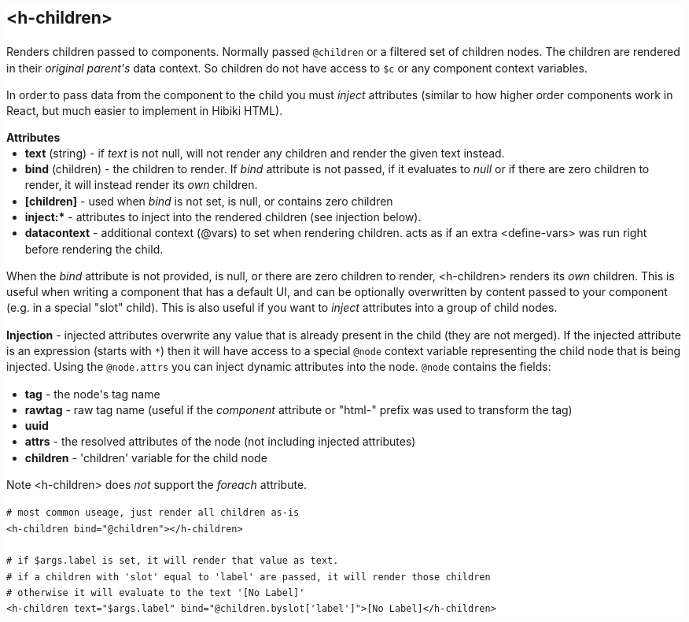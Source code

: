 ## &lt;h-children&gt;

Renders children passed to components.  Normally passed ```@children``` or a filtered set of children nodes.
The children are rendered in their *original parent's* data context.  So children do not have access to ```$c```
or any component context variables.

In order to pass data from the component to the child you must *inject* attributes (similar to how
higher order components work in React, but much easier to implement in Hibiki HTML).

**Attributes**

<div style="margin-top: -15px">

* **text** (string) - if *text* is not null, will not render any children and render the given text instead.
* **bind** (children) - the children to render.  If *bind* attribute is not passed, if it evaluates to *null* or if there are zero children to render, it will instead render its *own* children.
* **[children]** - used when *bind* is not set, is null, or contains zero children
* **inject:\*** - attributes to inject into the rendered children (see injection below).
* **datacontext** - additional context (@vars) to set when rendering children.  acts as if an extra &lt;define-vars&gt; was run right before rendering the child.
</div>

When the *bind* attribute is not provided, is null, or there are zero children to render, &lt;h-children&gt; renders its *own* children.  This is useful when writing a component that has a default UI, and can be optionally overwritten by content passed to your component (e.g. in a special "slot" child).  This is also useful if you want to *inject* attributes into a group of child nodes.

**Injection** - injected attributes overwrite any value that is already present in the child (they are not merged).  If the injected attribute is an expression (starts with ```*```) then it will have access to a special ```@node``` context variable representing the child node that is being injected.  Using the ```@node.attrs``` you can inject dynamic attributes into the node.
```@node``` contains the fields:

* **tag** - the node's tag name
* **rawtag** - raw tag name (useful if the *component* attribute or "html-" prefix was used to transform the tag)
* **uuid**
* **attrs** - the resolved attributes of the node (not including injected attributes)
* **children** - 'children' variable for the child node

Note &lt;h-children&gt; does *not* support the *foreach* attribute.

```
# most common useage, just render all children as-is
<h-children bind="@children"></h-children>

# if $args.label is set, it will render that value as text.
# if a children with 'slot' equal to 'label' are passed, it will render those children
# otherwise it will evaluate to the text '[No Label]'
<h-children text="$args.label" bind="@children.byslot['label']">[No Label]</h-children>
